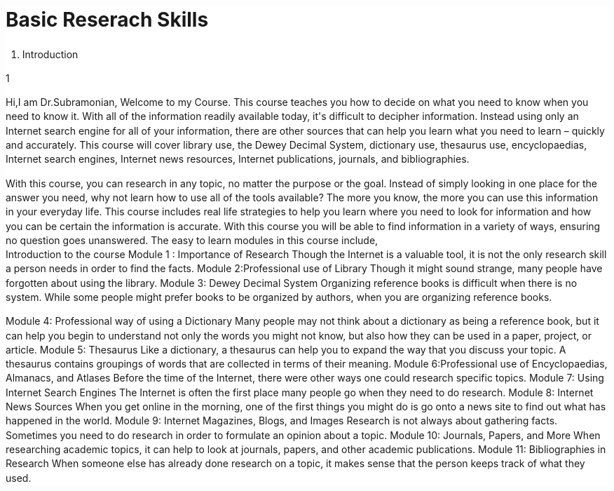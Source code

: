 # Basic Reserach Skills 


1. Introduction


1
 
 
Hi,I am Dr.Subramonian, Welcome  to  my Course. 
This course  teaches you how to decide on what you need to know when you 
need to know it. With all of the information readily available today, it's difficult 
to decipher  information. Instead using only an Internet search engine for all of 
your information, there are other sources that can help you learn what you need 
to learn – quickly and accurately. This course will cover library use, the Dewey 
Decimal System, dictionary use, thesaurus use, encyclopaedias, Internet search 
engines, Internet news resources, Internet publications, journals, and 
bibliographies.   
 
With this course, you can research in any topic, no matter the purpose or the 
goal. Instead of simply looking in one place for the answer you need, why not 
learn how to use all of the tools available? The more you know, the more you 
can use this information in your everyday life. 
This course  includes real life strategies to help you learn where you need to 
look for information and how you can be certain the information is accurate. 
With this course  you will be able to find information in a variety of ways, 
ensuring no question goes unanswered. 
The easy to learn modules in this course include,  
Introduction to the course 
Module 1 : Importance of Research 
Though the Internet is a valuable tool, it is not the only research skill a person 
needs in order to find the facts. 
Module  2:Professional use of  Library 
Though it might sound strange, many people have forgotten about using the 
library. 
Module 3: Dewey Decimal System 
Organizing reference books is difficult when there is no system. While some 
people might prefer books to be organized by authors, when you are organizing 
reference books. 
 
Module 4: Professional way of using a Dictionary 
Many people may not think about a dictionary as being a reference book, but it 
can help you begin to understand not only the words you might not know, but 
also how they can be used in a paper, project, or article. 
Module 5: Thesaurus 
Like a dictionary, a thesaurus can help you to expand the way that you discuss 
your topic. A thesaurus contains groupings of words that are collected in terms 
of their meaning. 
Module  6:Professional use of  Encyclopaedias, Almanacs, and Atlases 
Before the time of the Internet, there were other ways one could research 
specific topics. 
Module 7: Using Internet Search Engines 
The Internet is often the first place many people go when they need to do 
research. 
Module 8: Internet News Sources 
When you get online in the morning, one of the first things you might do is go 
onto a news site to find out what has happened in the world. 
Module  9: Internet Magazines, Blogs, and Images 
Research is not always about gathering facts. Sometimes you need to do 
research in order to formulate an opinion about a topic. 
Module 10: Journals, Papers, and More 
When researching academic topics, it can help to look at journals, papers, and 
other academic publications. 
Module 11: Bibliographies in Research 
When someone else has already done research on a topic, it makes sense that 
the person keeps track of what they used. 